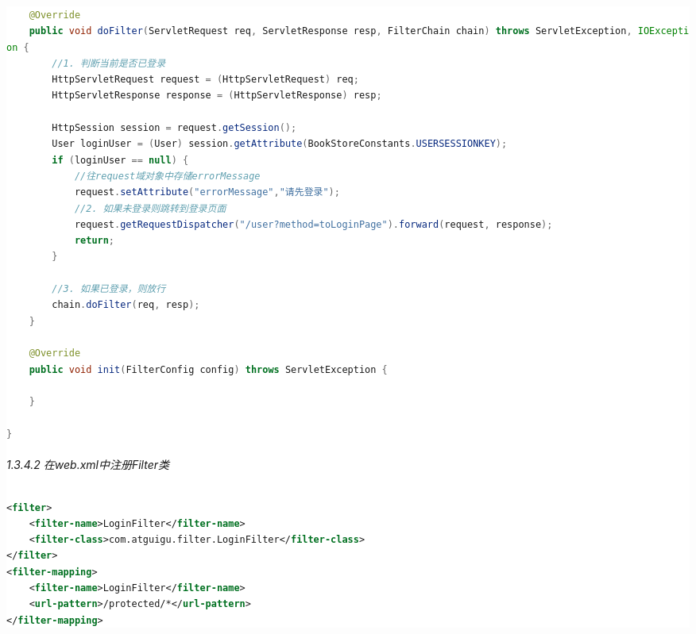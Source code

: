 ```java
    @Override
    public void doFilter(ServletRequest req, ServletResponse resp, FilterChain chain) throws ServletException, IOException {
        //1. 判断当前是否已登录
        HttpServletRequest request = (HttpServletRequest) req;
        HttpServletResponse response = (HttpServletResponse) resp;

        HttpSession session = request.getSession();
        User loginUser = (User) session.getAttribute(BookStoreConstants.USERSESSIONKEY);
        if (loginUser == null) {
            //往request域对象中存储errorMessage
            request.setAttribute("errorMessage","请先登录");
            //2. 如果未登录则跳转到登录页面
            request.getRequestDispatcher("/user?method=toLoginPage").forward(request, response);
            return;
        }

        //3. 如果已登录，则放行
        chain.doFilter(req, resp);
    }

    @Override
    public void init(FilterConfig config) throws ServletException {

    }

}
```

###### 1.3.4.2 在web.xml中注册Filter类

```xml
<filter>
    <filter-name>LoginFilter</filter-name>
    <filter-class>com.atguigu.filter.LoginFilter</filter-class>
</filter>
<filter-mapping>
    <filter-name>LoginFilter</filter-name>
    <url-pattern>/protected/*</url-pattern>
</filter-mapping>
```

